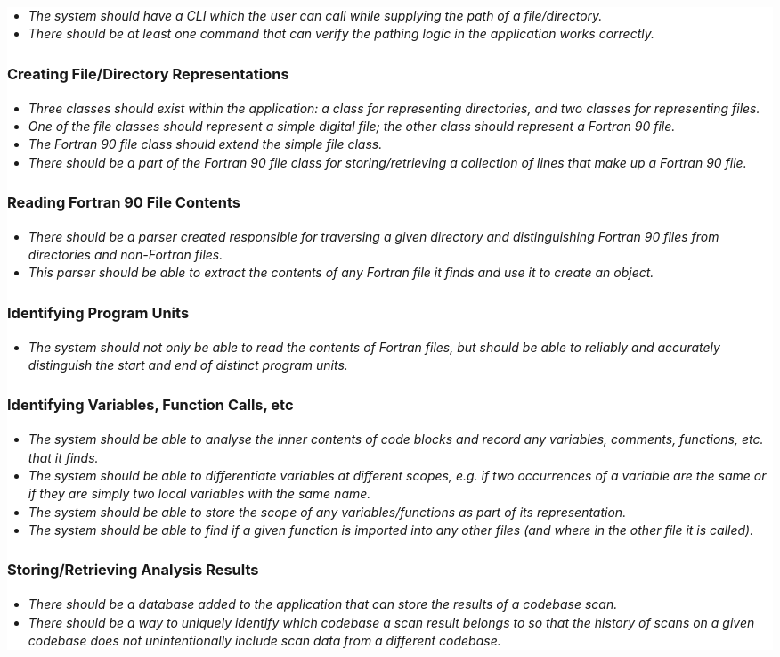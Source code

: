 - *The system should have a CLI which the user can call while supplying the path of a*
  *file/directory.*
- *There should be at least one command that can verify the pathing logic in the application works*
  *correctly.*

### Creating File/Directory Representations

- *Three classes should exist within the application: a class for representing directories, and two*
  *classes for representing files.*
- *One of the file classes should represent a simple digital file; the other class should represent*
  *a Fortran 90 file.*
- *The Fortran 90 file class should extend the simple file class.*
- *There should be a part of the Fortran 90 file class for storing/retrieving a collection of lines*
  *that make up a Fortran 90 file.*

### Reading Fortran 90 File Contents

- *There should be a parser created responsible for traversing a given directory and distinguishing*
  *Fortran 90 files from directories and non-Fortran files.*
- *This parser should be able to extract the contents of any Fortran file it finds and use it to*
  *create an object.*

### Identifying Program Units

- *The system should not only be able to read the contents of Fortran files, but should be able to*
  *reliably and accurately distinguish the start and end of distinct program units.*

### Identifying Variables, Function Calls, etc

- *The system should be able to analyse the inner contents of code blocks and record any variables,*
  *comments, functions, etc. that it finds.*
- *The system should be able to differentiate variables at different scopes, e.g. if two occurrences*
  *of a variable are the same or if they are simply two local variables with the same name.*
- *The system should be able to store the scope of any variables/functions as part of its*
  *representation.*
- *The system should be able to find if a given function is imported into any other files (and where*
  *in the other file it is called).*

### Storing/Retrieving Analysis Results

- *There should be a database added to the application that can store the results of a codebase*
  *scan.*
- *There should be a way to uniquely identify which codebase a scan result belongs to so that the*
  *history of scans on a given codebase does not unintentionally include scan data from a different*
  *codebase.*
